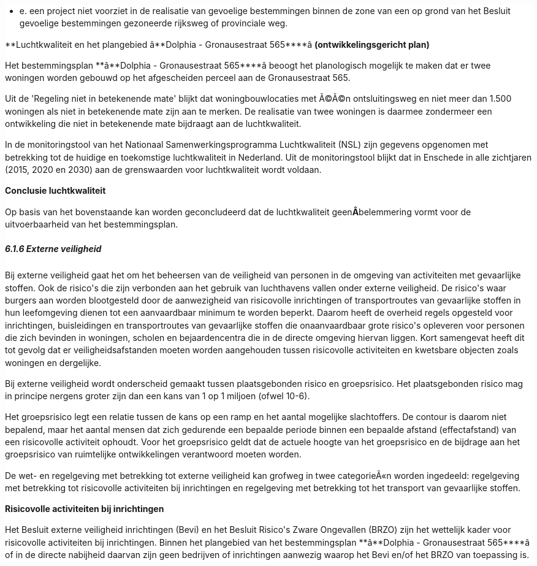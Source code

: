 * e. een project niet voorziet in de realisatie van gevoelige bestemmingen binnen de zone van een op grond van het Besluit gevoelige bestemmingen gezoneerde rijksweg of provinciale weg.

**Luchtkwaliteit en het plangebied â**Dolphia \- Gronausestraat 565****â **(ontwikkelingsgericht plan)**

Het bestemmingsplan **â**Dolphia \- Gronausestraat 565****â beoogt het planologisch mogelijk te maken dat er twee woningen worden gebouwd op het afgescheiden perceel aan de Gronausestraat 565\.

Uit de 'Regeling niet in betekenende mate' blijkt dat woningbouwlocaties met Ã©Ã©n ontsluitingsweg en niet meer dan 1\.500 woningen als niet in betekenende mate zijn aan te merken. De realisatie van twee woningen is daarmee zondermeer een ontwikkeling die niet in betekenende mate bijdraagt aan de luchtkwaliteit.

In de monitoringstool van het Nationaal Samenwerkingsprogramma Luchtkwaliteit (NSL) zijn gegevens opgenomen met betrekking tot de huidige en toekomstige luchtkwaliteit in Nederland. Uit de monitoringstool blijkt dat in Enschede in alle zichtjaren (2015, 2020 en 2030\) aan de grenswaarden voor luchtkwaliteit wordt voldaan.

**Conclusie luchtkwaliteit**

Op basis van het bovenstaande kan worden geconcludeerd dat de luchtkwaliteit geen**Â**belemmering vormt voor de uitvoerbaarheid van het bestemmingsplan.

##### 6\.1\.6 Externe veiligheid

Bij externe veiligheid gaat het om het beheersen van de veiligheid van personen in de omgeving van activiteiten met gevaarlijke stoffen. Ook de risico's die zijn verbonden aan het gebruik van luchthavens vallen onder externe veiligheid. De risico's waar burgers aan worden blootgesteld door de aanwezigheid van risicovolle inrichtingen of transportroutes van gevaarlijke stoffen in hun leefomgeving dienen tot een aanvaardbaar minimum te worden beperkt. Daarom heeft de overheid regels opgesteld voor inrichtingen, buisleidingen en transportroutes van gevaarlijke stoffen die onaanvaardbaar grote risico's opleveren voor personen die zich bevinden in woningen, scholen en bejaardencentra die in de directe omgeving hiervan liggen. Kort samengevat heeft dit tot gevolg dat er veiligheidsafstanden moeten worden aangehouden tussen risicovolle activiteiten en kwetsbare objecten zoals woningen en dergelijke.

Bij externe veiligheid wordt onderscheid gemaakt tussen plaatsgebonden risico en groepsrisico. Het plaatsgebonden risico mag in principe nergens groter zijn dan een kans van 1 op 1 miljoen (ofwel 10\-6).

Het groepsrisico legt een relatie tussen de kans op een ramp en het aantal mogelijke slachtoffers. De contour is daarom niet bepalend, maar het aantal mensen dat zich gedurende een bepaalde periode binnen een bepaalde afstand (effectafstand) van een risicovolle activiteit ophoudt. Voor het groepsrisico geldt dat de actuele hoogte van het groepsrisico en de bijdrage aan het groepsrisico van ruimtelijke ontwikkelingen verantwoord moeten worden.

De wet\- en regelgeving met betrekking tot externe veiligheid kan grofweg in twee categorieÃ«n worden ingedeeld: regelgeving met betrekking tot risicovolle activiteiten bij inrichtingen en regelgeving met betrekking tot het transport van gevaarlijke stoffen.

**Risicovolle activiteiten bij inrichtingen**

Het Besluit externe veiligheid inrichtingen (Bevi) en het Besluit Risico's Zware Ongevallen (BRZO) zijn het wettelijk kader voor risicovolle activiteiten bij inrichtingen. Binnen het plangebied van het bestemmingsplan **â**Dolphia \- Gronausestraat 565****â of in de directe nabijheid daarvan zijn geen bedrijven of inrichtingen aanwezig waarop het Bevi en/of het BRZO van toepassing is.
